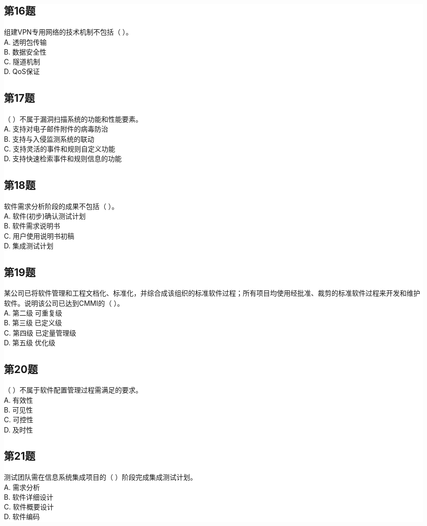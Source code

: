 
## 第16题 ##

组建VPN专用网络的技术机制不包括（ ）。  
A. 透明包传输  
B. 数据安全性  
C. 隧道机制  
D. QoS保证  


## 第17题 ##

（ ）不属于漏洞扫描系统的功能和性能要素。  
A. 支持对电子邮件附件的病毒防治  
B. 支持与入侵监测系统的联动  
C. 支持灵活的事件和规则自定义功能  
D. 支持快速检索事件和规则信息的功能  


## 第18题 ##

软件需求分析阶段的成果不包括（ ）。  
A. 软件(初步)确认测试计划  
B. 软件需求说明书  
C. 用户使用说明书初稿  
D. 集成测试计划  


## 第19题 ##

某公司已将软件管理和工程文档化、标准化，并综合成该组织的标准软件过程；所有项目均使用经批准、裁剪的标准软件过程来开发和维护软件。说明该公司已达到CMMI的（ ）。  
A. 第二级 可重复级  
B. 第三级 已定义级  
C. 第四级 已定量管理级  
D. 第五级 优化级  


## 第20题 ##

（ ）不属于软件配置管理过程需满足的要求。  
A. 有效性  
B. 可见性  
C. 可控性  
D. 及时性  


## 第21题 ##

测试团队需在信息系统集成项目的（ ）阶段完成集成测试计划。  
A. 需求分析  
B. 软件详细设计  
C. 软件概要设计  
D. 软件编码  
